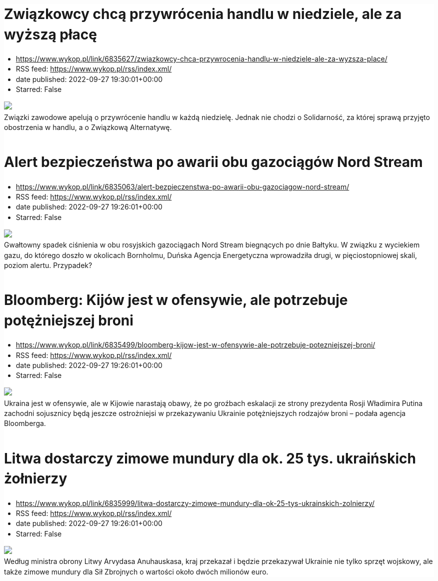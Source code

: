 # Związkowcy chcą przywrócenia handlu w niedziele, ale za wyższą płacę
 - https://www.wykop.pl/link/6835627/zwiazkowcy-chca-przywrocenia-handlu-w-niedziele-ale-za-wyzsza-place/
 - RSS feed: https://www.wykop.pl/rss/index.xml/
 - date published: 2022-09-27 19:30:01+00:00
 - Starred: False

<img src="https://www.wykop.pl/cdn/c3397993/link_1664292679oHbIahb5rGYbz7WXa5e4fV,w104h74.jpg" /><br />
		 Związki zawodowe apelują o przywrócenie handlu w każdą niedzielę. Jednak nie chodzi o Solidarność, za której sprawą przyjęto obostrzenia w handlu, a o Związkową Alternatywę.

# Alert bezpieczeństwa po awarii obu gazociągów Nord Stream
 - https://www.wykop.pl/link/6835063/alert-bezpieczenstwa-po-awarii-obu-gazociagow-nord-stream/
 - RSS feed: https://www.wykop.pl/rss/index.xml/
 - date published: 2022-09-27 19:26:01+00:00
 - Starred: False

<img src="https://www.wykop.pl/cdn/c3397993/link_1664274280cAtOD484Oqsz6SmwmHdtYL,w104h74.jpg" /><br />
		 Gwałtowny spadek ciśnienia w obu rosyjskich gazociągach Nord Stream biegnących po dnie Bałtyku. W związku z wyciekiem gazu, do którego doszło w okolicach Bornholmu, Duńska Agencja Energetyczna wprowadziła drugi, w pięciostopniowej skali, poziom alertu. Przypadek?

# Bloomberg: Kijów jest w ofensywie, ale potrzebuje potężniejszej broni
 - https://www.wykop.pl/link/6835499/bloomberg-kijow-jest-w-ofensywie-ale-potrzebuje-potezniejszej-broni/
 - RSS feed: https://www.wykop.pl/rss/index.xml/
 - date published: 2022-09-27 19:26:01+00:00
 - Starred: False

<img src="https://www.wykop.pl/cdn/c3397993/link_1664288485T0grNbzidkQNoLuELU4dkv,w104h74.jpg" /><br />
		 Ukraina jest w ofensywie, ale w Kijowie narastają obawy, że po groźbach eskalacji ze strony prezydenta Rosji Władimira Putina zachodni sojusznicy będą jeszcze ostrożniejsi w przekazywaniu Ukrainie potężniejszych rodzajów broni – podała agencja Bloomberga.

# Litwa dostarczy zimowe mundury dla ok. 25 tys. ukraińskich żołnierzy
 - https://www.wykop.pl/link/6835999/litwa-dostarczy-zimowe-mundury-dla-ok-25-tys-ukrainskich-zolnierzy/
 - RSS feed: https://www.wykop.pl/rss/index.xml/
 - date published: 2022-09-27 19:26:01+00:00
 - Starred: False

<img src="https://www.wykop.pl/cdn/c3397993/link_1664304993UMUOrKDBVr0YZF16AEtirG,w104h74.jpg" /><br />
		 Według ministra obrony Litwy Arvydasa Anuhauskasa, kraj przekazał i będzie przekazywał Ukrainie nie tylko sprzęt wojskowy, ale także zimowe mundury dla Sił Zbrojnych o wartości około dwóch milionów euro.
